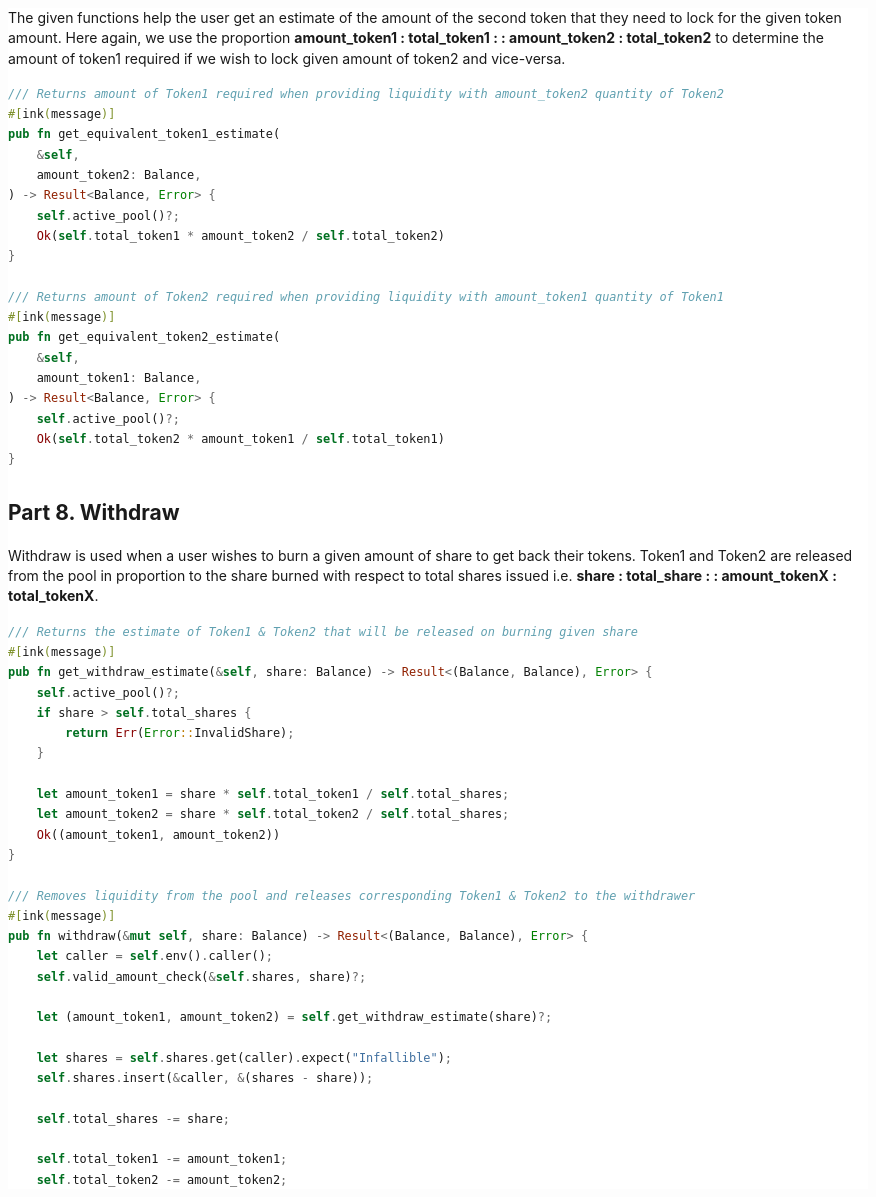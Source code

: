 The given functions help the user get an estimate of the amount of the second token that they need to lock for the given token amount. Here again, we use the proportion **amount_token1 : total_token1 : : amount_token2 : total_token2** to determine the amount of token1 required if we wish to lock given amount of token2 and vice-versa.

```rust
/// Returns amount of Token1 required when providing liquidity with amount_token2 quantity of Token2
#[ink(message)]
pub fn get_equivalent_token1_estimate(
    &self,
    amount_token2: Balance,
) -> Result<Balance, Error> {
    self.active_pool()?;
    Ok(self.total_token1 * amount_token2 / self.total_token2)
}

/// Returns amount of Token2 required when providing liquidity with amount_token1 quantity of Token1
#[ink(message)]
pub fn get_equivalent_token2_estimate(
    &self,
    amount_token1: Balance,
) -> Result<Balance, Error> {
    self.active_pool()?;
    Ok(self.total_token2 * amount_token1 / self.total_token1)
}
```

## Part 8. Withdraw

Withdraw is used when a user wishes to burn a given amount of share to get back their tokens. Token1 and Token2 are released from the pool in proportion to the share burned with respect to total shares issued i.e. **share : total_share : : amount_tokenX : total_tokenX**.

```rust
/// Returns the estimate of Token1 & Token2 that will be released on burning given share
#[ink(message)]
pub fn get_withdraw_estimate(&self, share: Balance) -> Result<(Balance, Balance), Error> {
    self.active_pool()?;
    if share > self.total_shares {
        return Err(Error::InvalidShare);
    }

    let amount_token1 = share * self.total_token1 / self.total_shares;
    let amount_token2 = share * self.total_token2 / self.total_shares;
    Ok((amount_token1, amount_token2))
}

/// Removes liquidity from the pool and releases corresponding Token1 & Token2 to the withdrawer
#[ink(message)]
pub fn withdraw(&mut self, share: Balance) -> Result<(Balance, Balance), Error> {
    let caller = self.env().caller();
    self.valid_amount_check(&self.shares, share)?;

    let (amount_token1, amount_token2) = self.get_withdraw_estimate(share)?;

    let shares = self.shares.get(caller).expect("Infallible");
    self.shares.insert(&caller, &(shares - share));

    self.total_shares -= share;

    self.total_token1 -= amount_token1;
    self.total_token2 -= amount_token2;

```